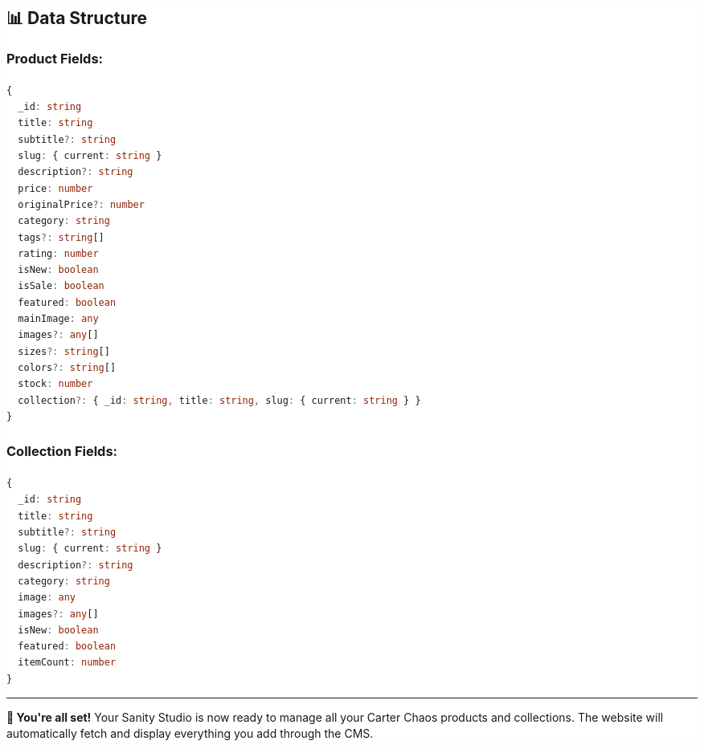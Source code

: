 ## 📊 Data Structure

### **Product Fields:**
```typescript
{
  _id: string
  title: string
  subtitle?: string
  slug: { current: string }
  description?: string
  price: number
  originalPrice?: number
  category: string
  tags?: string[]
  rating: number
  isNew: boolean
  isSale: boolean
  featured: boolean
  mainImage: any
  images?: any[]
  sizes?: string[]
  colors?: string[]
  stock: number
  collection?: { _id: string, title: string, slug: { current: string } }
}
```

### **Collection Fields:**
```typescript
{
  _id: string
  title: string
  subtitle?: string
  slug: { current: string }
  description?: string
  category: string
  image: any
  images?: any[]
  isNew: boolean
  featured: boolean
  itemCount: number
}
```

---

**🎉 You're all set!** Your Sanity Studio is now ready to manage all your Carter Chaos products and collections. The website will automatically fetch and display everything you add through the CMS. 